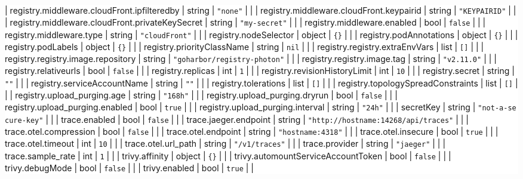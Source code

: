 | registry.middleware.cloudFront.ipfilteredby | string | `"none"` |  |
| registry.middleware.cloudFront.keypairid | string | `"KEYPAIRID"` |  |
| registry.middleware.cloudFront.privateKeySecret | string | `"my-secret"` |  |
| registry.middleware.enabled | bool | `false` |  |
| registry.middleware.type | string | `"cloudFront"` |  |
| registry.nodeSelector | object | `{}` |  |
| registry.podAnnotations | object | `{}` |  |
| registry.podLabels | object | `{}` |  |
| registry.priorityClassName | string | `nil` |  |
| registry.registry.extraEnvVars | list | `[]` |  |
| registry.registry.image.repository | string | `"goharbor/registry-photon"` |  |
| registry.registry.image.tag | string | `"v2.11.0"` |  |
| registry.relativeurls | bool | `false` |  |
| registry.replicas | int | `1` |  |
| registry.revisionHistoryLimit | int | `10` |  |
| registry.secret | string | `""` |  |
| registry.serviceAccountName | string | `""` |  |
| registry.tolerations | list | `[]` |  |
| registry.topologySpreadConstraints | list | `[]` |  |
| registry.upload_purging.age | string | `"168h"` |  |
| registry.upload_purging.dryrun | bool | `false` |  |
| registry.upload_purging.enabled | bool | `true` |  |
| registry.upload_purging.interval | string | `"24h"` |  |
| secretKey | string | `"not-a-secure-key"` |  |
| trace.enabled | bool | `false` |  |
| trace.jaeger.endpoint | string | `"http://hostname:14268/api/traces"` |  |
| trace.otel.compression | bool | `false` |  |
| trace.otel.endpoint | string | `"hostname:4318"` |  |
| trace.otel.insecure | bool | `true` |  |
| trace.otel.timeout | int | `10` |  |
| trace.otel.url_path | string | `"/v1/traces"` |  |
| trace.provider | string | `"jaeger"` |  |
| trace.sample_rate | int | `1` |  |
| trivy.affinity | object | `{}` |  |
| trivy.automountServiceAccountToken | bool | `false` |  |
| trivy.debugMode | bool | `false` |  |
| trivy.enabled | bool | `true` |  |